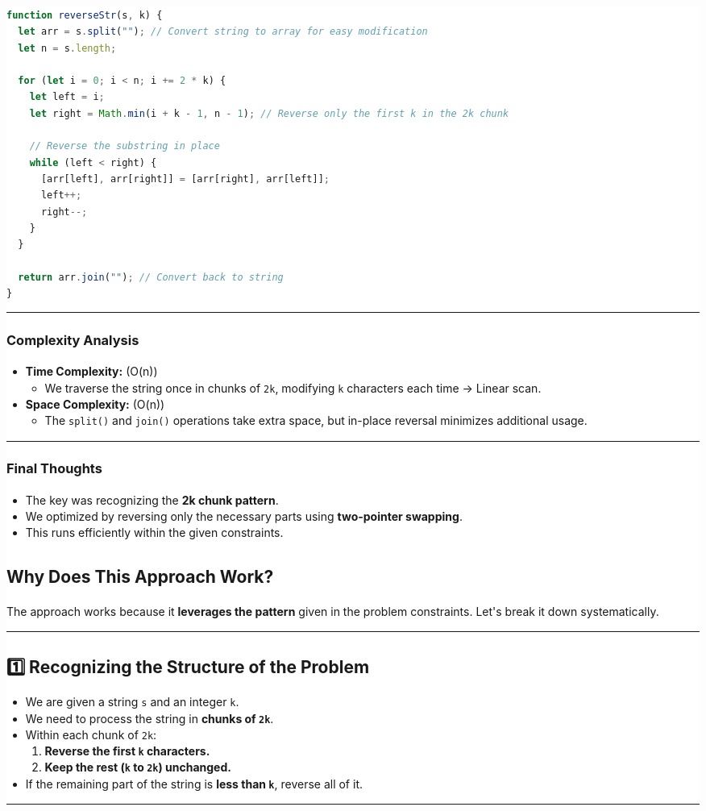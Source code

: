 ```javascript
function reverseStr(s, k) {
  let arr = s.split(""); // Convert string to array for easy modification
  let n = s.length;

  for (let i = 0; i < n; i += 2 * k) {
    let left = i;
    let right = Math.min(i + k - 1, n - 1); // Reverse only the first k in the 2k chunk

    // Reverse the substring in place
    while (left < right) {
      [arr[left], arr[right]] = [arr[right], arr[left]];
      left++;
      right--;
    }
  }

  return arr.join(""); // Convert back to string
}
```

---

### **Complexity Analysis**

- **Time Complexity:** \(O(n)\)
  - We traverse the string once in chunks of `2k`, modifying `k` characters each time → Linear scan.
- **Space Complexity:** \(O(n)\)
  - The `split()` and `join()` operations take extra space, but in-place reversal minimizes additional usage.

---

### **Final Thoughts**

- The key was recognizing the **2k chunk pattern**.
- We optimized by reversing only the necessary parts using **two-pointer swapping**.
- This runs efficiently within the given constraints.

## **Why Does This Approach Work?**

The approach works because it **leverages the pattern** given in the problem constraints. Let's break it down systematically.

---

## **1️⃣ Recognizing the Structure of the Problem**

- We are given a string `s` and an integer `k`.
- We need to process the string in **chunks of `2k`**.
- Within each chunk of `2k`:
  1. **Reverse the first `k` characters.**
  2. **Keep the rest (`k` to `2k`) unchanged.**
- If the remaining part of the string is **less than `k`**, reverse all of it.

---